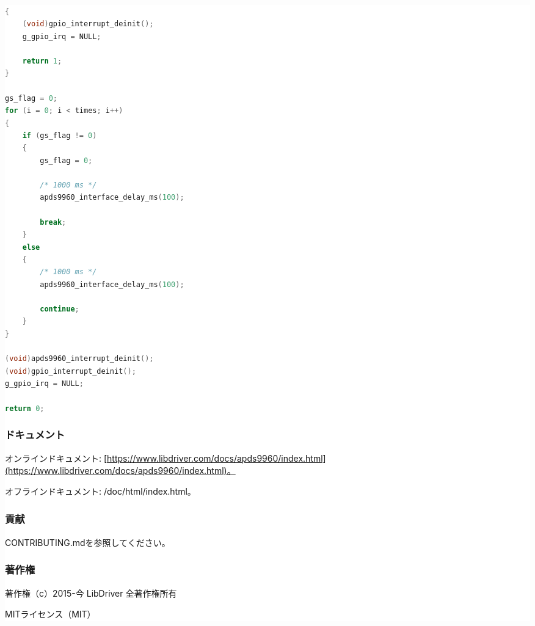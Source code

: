 ```C
{
    (void)gpio_interrupt_deinit();
    g_gpio_irq = NULL;

    return 1;
}

gs_flag = 0;
for (i = 0; i < times; i++)
{
    if (gs_flag != 0)
    {
        gs_flag = 0;

        /* 1000 ms */
        apds9960_interface_delay_ms(100);

        break;
    }
    else
    {
        /* 1000 ms */
        apds9960_interface_delay_ms(100); 

        continue;
    }
}

(void)apds9960_interrupt_deinit();
(void)gpio_interrupt_deinit();
g_gpio_irq = NULL;

return 0;
```

### ドキュメント

オンラインドキュメント: [https://www.libdriver.com/docs/apds9960/index.html](https://www.libdriver.com/docs/apds9960/index.html)。

オフラインドキュメント: /doc/html/index.html。

### 貢献

CONTRIBUTING.mdを参照してください。

### 著作権

著作権（c）2015-今 LibDriver 全著作権所有

MITライセンス（MIT）
